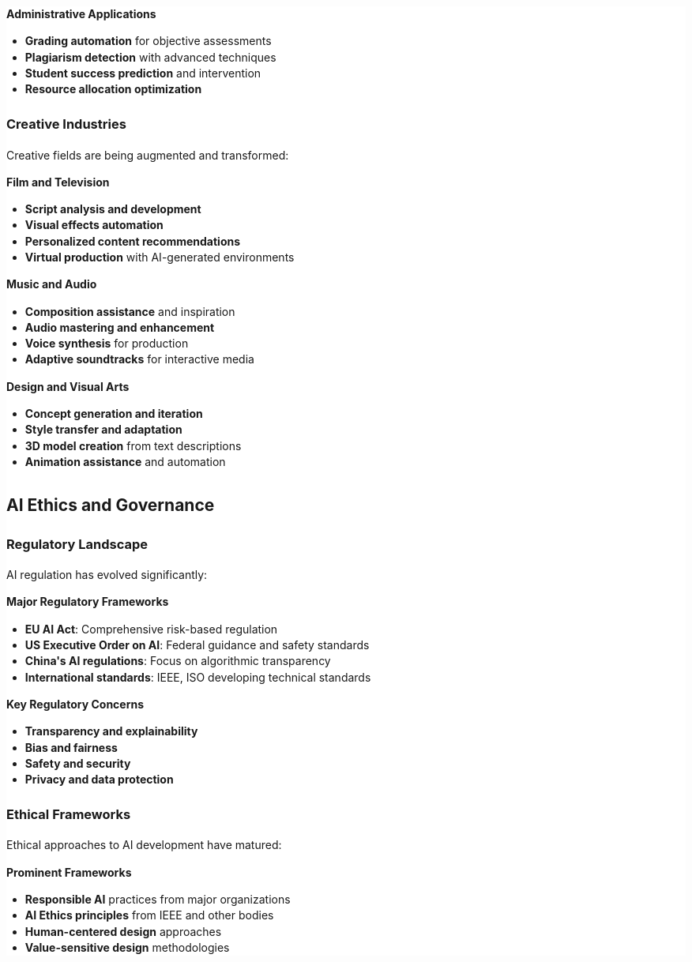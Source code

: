 **Administrative Applications**
- **Grading automation** for objective assessments
- **Plagiarism detection** with advanced techniques
- **Student success prediction** and intervention
- **Resource allocation optimization**

### Creative Industries

Creative fields are being augmented and transformed:

**Film and Television**
- **Script analysis and development**
- **Visual effects automation**
- **Personalized content recommendations**
- **Virtual production** with AI-generated environments

**Music and Audio**
- **Composition assistance** and inspiration
- **Audio mastering and enhancement**
- **Voice synthesis** for production
- **Adaptive soundtracks** for interactive media

**Design and Visual Arts**
- **Concept generation and iteration**
- **Style transfer and adaptation**
- **3D model creation** from text descriptions
- **Animation assistance** and automation

## AI Ethics and Governance

### Regulatory Landscape

AI regulation has evolved significantly:

**Major Regulatory Frameworks**
- **EU AI Act**: Comprehensive risk-based regulation
- **US Executive Order on AI**: Federal guidance and safety standards
- **China's AI regulations**: Focus on algorithmic transparency
- **International standards**: IEEE, ISO developing technical standards

**Key Regulatory Concerns**
- **Transparency and explainability**
- **Bias and fairness**
- **Safety and security**
- **Privacy and data protection**

### Ethical Frameworks

Ethical approaches to AI development have matured:

**Prominent Frameworks**
- **Responsible AI** practices from major organizations
- **AI Ethics principles** from IEEE and other bodies
- **Human-centered design** approaches
- **Value-sensitive design** methodologies
